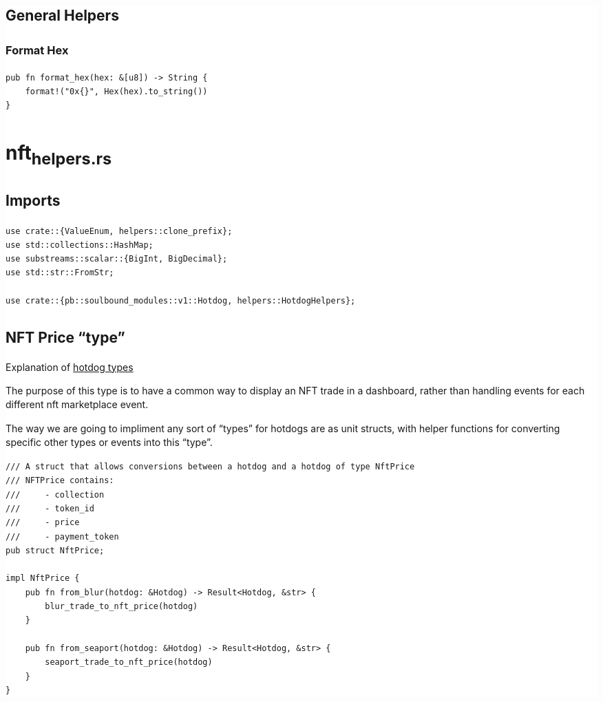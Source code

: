 ## General Helpers


<a id="org77ae236"></a>

### Format Hex

    pub fn format_hex(hex: &[u8]) -> String {
        format!("0x{}", Hex(hex).to_string())
    }


<a id="orgb586f9d"></a>

# nft<sub>helpers.rs</sub>


<a id="org04f0ad9"></a>

## Imports

    use crate::{ValueEnum, helpers::clone_prefix};
    use std::collections::HashMap;
    use substreams::scalar::{BigInt, BigDecimal};
    use std::str::FromStr;
    
    use crate::{pb::soulbound_modules::v1::Hotdog, helpers::HotdogHelpers};


<a id="nft_price"></a>

## NFT Price &ldquo;type&rdquo;

Explanation of [hotdog types](#hotdog_types)

The purpose of this type is to have a common way to display an NFT trade in a dashboard, rather than handling events for each different nft marketplace event.

The way we are going to impliment any sort of &ldquo;types&rdquo; for hotdogs are as unit structs, with helper functions for converting specific other types or events into this &ldquo;type&rdquo;.

    /// A struct that allows conversions between a hotdog and a hotdog of type NftPrice
    /// NFTPrice contains:
    ///     - collection
    ///     - token_id
    ///     - price
    ///     - payment_token
    pub struct NftPrice;
    
    impl NftPrice {
        pub fn from_blur(hotdog: &Hotdog) -> Result<Hotdog, &str> {
            blur_trade_to_nft_price(hotdog)
        }
    
        pub fn from_seaport(hotdog: &Hotdog) -> Result<Hotdog, &str> {
            seaport_trade_to_nft_price(hotdog)
        }
    }
